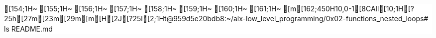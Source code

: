 [154;1H~                                                                                                                                                                                                                                                                                                                                                                                                                                                                                  [155;1H~                                                                                                                                                                                                                                                                                                                                                                                                                                                                                  [156;1H~                                                                                                                                                                                                                                                                                                                                                                                                                                                                                  [157;1H~                                                                                                                                                                                                                                                                                                                                                                                                                                                                                  [158;1H~                                                                                                                                                                                                                                                                                                                                                                                                                                                                                  [159;1H~                                                                                                                                                                                                                                                                                                                                                                                                                                                                                  [160;1H~                                                                                                                                                                                                                                                                                                                                                                                                                                                                                  [161;1H~                                                                                                                                                                                                                                                                                                                                                                                                                                                                                  [m[162;450H10,0-1[8CAll[10;1H[?25h[27m[23m[29m[m[H[2J[?25l[2;1Ht@959d5e20bdb8:~/alx-low_level_programming/0x02-functions_nested_loops# ls
README.md